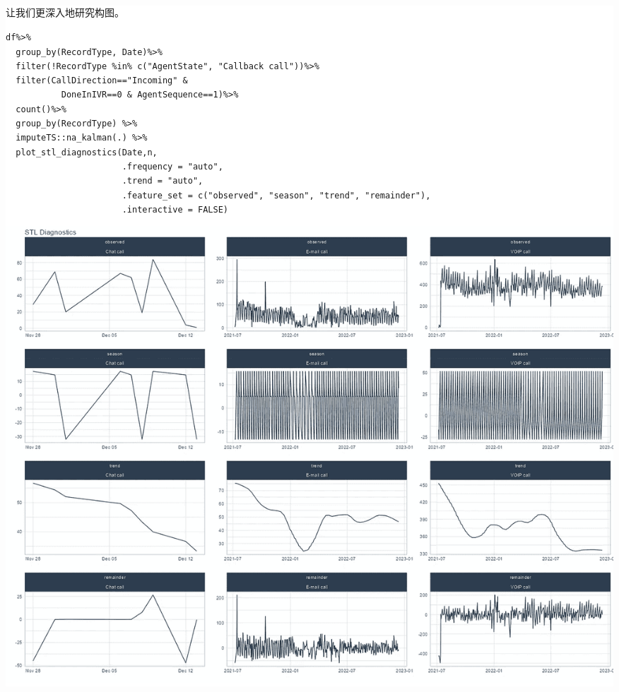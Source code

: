 让我们更深入地研究构图。

```
df%>%
  group_by(RecordType, Date)%>%
  filter(!RecordType %in% c("AgentState", "Callback call"))%>%
  filter(CallDirection=="Incoming" & 
           DoneInIVR==0 & AgentSequence==1)%>%
  count()%>%
  group_by(RecordType) %>%
  imputeTS::na_kalman(.) %>%
  plot_stl_diagnostics(Date,n, 
                       .frequency = "auto", 
                       .trend = "auto",
                       .feature_set = c("observed", "season", "trend", "remainder"),
                       .interactive = FALSE)
```

![](img/ad3a846614d019aae5258a63bfaf94f2.png)
